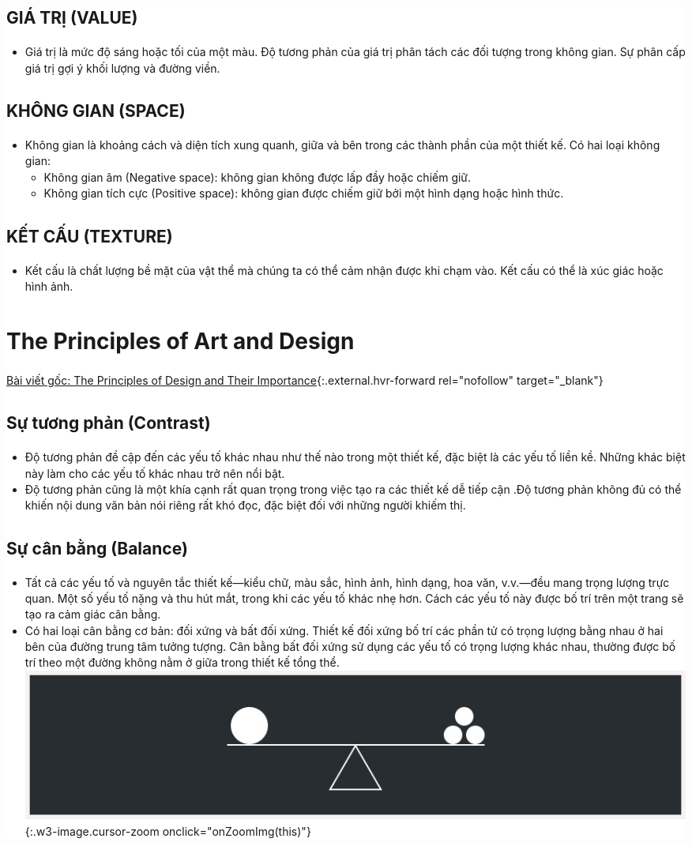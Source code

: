 ## GIÁ TRỊ (VALUE)
- Giá trị  là mức độ sáng hoặc tối của một màu. Độ tương phản của giá trị phân tách các đối tượng trong không gian. Sự phân cấp giá trị gợi ý khối lượng và đường viền.

## KHÔNG GIAN (SPACE)
- Không gian là khoảng cách và diện tích xung quanh, giữa và bên trong các thành phần của một thiết kế. Có hai loại không gian:
    - Không gian âm (Negative space): không gian không được lấp đầy hoặc chiếm giữ.
    - Không gian tích cực (Positive space): không gian được chiếm giữ bởi một hình dạng hoặc hình thức.

## KẾT CẤU (TEXTURE)
- Kết cấu là chất lượng bề mặt của vật thể mà chúng ta có thể cảm nhận được khi chạm vào. Kết cấu có thể là xúc giác hoặc hình ảnh.

# The Principles of Art and Design

[Bài viết gốc: The Principles of Design and Their Importance](https://www.toptal.com/designers/ui/principles-of-design){:.external.hvr-forward rel="nofollow" target="_blank"}

## Sự tương phản (Contrast)

- Độ tương phản đề cập đến các yếu tố khác nhau như thế nào trong một thiết kế, đặc biệt là các yếu tố liền kề. Những khác biệt này làm cho các yếu tố khác nhau trở nên nổi bật.
- Độ tương phản cũng là một khía cạnh rất quan trọng trong việc tạo ra các thiết kế dễ tiếp cận .Độ tương phản không đủ có thể khiến nội dung văn bản nói riêng rất khó đọc, đặc biệt đối với những người khiếm thị.

## Sự cân bằng (Balance)
- Tất cả các yếu tố và nguyên tắc thiết kế—kiểu chữ, màu sắc, hình ảnh, hình dạng, hoa văn, v.v.—đều mang trọng lượng trực quan. Một số yếu tố nặng và thu hút mắt, trong khi các yếu tố khác nhẹ hơn. Cách các yếu tố này được bố trí trên một trang sẽ tạo ra cảm giác cân bằng.
- Có hai loại cân bằng cơ bản: đối xứng và bất đối xứng. Thiết kế đối xứng bố trí các phần tử có trọng lượng bằng nhau ở hai bên của đường trung tâm tưởng tượng. Cân bằng bất đối xứng sử dụng các yếu tố có trọng lượng khác nhau, thường được bố trí theo một đường không nằm ở giữa trong thiết kế tổng thể.
<br>![TEXT](/assets/img/collections/The-Elements-and-Principles-of-Design-09.jpg){:.w3-image.cursor-zoom onclick="onZoomImg(this)"}
